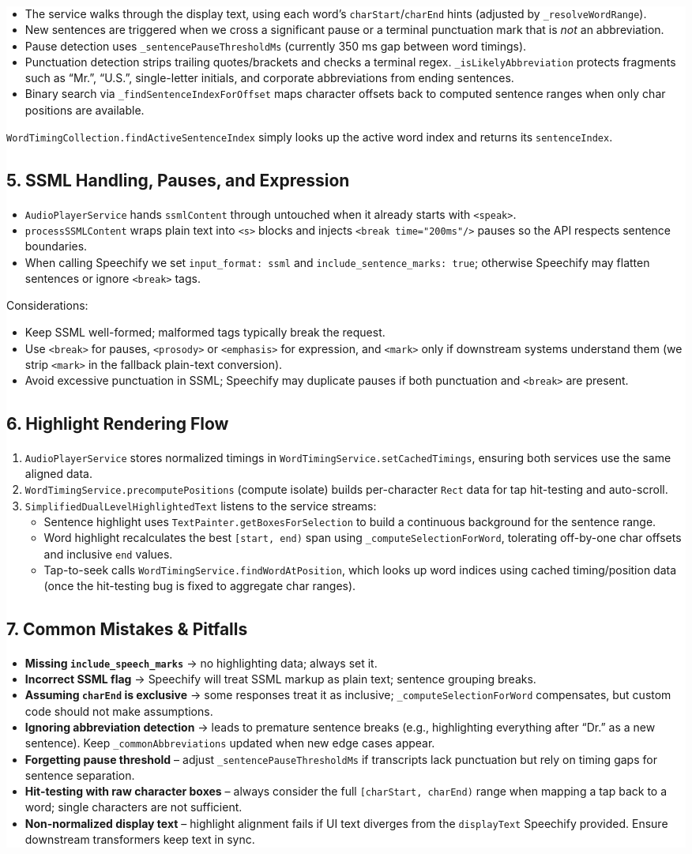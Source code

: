    - The service walks through the display text, using each word’s `charStart`/`charEnd` hints (adjusted by `_resolveWordRange`).
   - New sentences are triggered when we cross a significant pause or a terminal punctuation mark that is *not* an abbreviation.
   - Pause detection uses `_sentencePauseThresholdMs` (currently 350 ms gap between word timings).
   - Punctuation detection strips trailing quotes/brackets and checks a terminal regex. `_isLikelyAbbreviation` protects fragments such as “Mr.”, “U.S.”, single-letter initials, and corporate abbreviations from ending sentences.
   - Binary search via `_findSentenceIndexForOffset` maps character offsets back to computed sentence ranges when only char positions are available.

`WordTimingCollection.findActiveSentenceIndex` simply looks up the active word index and returns its `sentenceIndex`.

## 5. SSML Handling, Pauses, and Expression

- `AudioPlayerService` hands `ssmlContent` through untouched when it already starts with `<speak>`.
- `processSSMLContent` wraps plain text into `<s>` blocks and injects `<break time="200ms"/>` pauses so the API respects sentence boundaries.
- When calling Speechify we set `input_format: ssml` and `include_sentence_marks: true`; otherwise Speechify may flatten sentences or ignore `<break>` tags.

Considerations:

- Keep SSML well-formed; malformed tags typically break the request.
- Use `<break>` for pauses, `<prosody>` or `<emphasis>` for expression, and `<mark>` only if downstream systems understand them (we strip `<mark>` in the fallback plain-text conversion).
- Avoid excessive punctuation in SSML; Speechify may duplicate pauses if both punctuation and `<break>` are present.

## 6. Highlight Rendering Flow

1. `AudioPlayerService` stores normalized timings in `WordTimingService.setCachedTimings`, ensuring both services use the same aligned data.
2. `WordTimingService.precomputePositions` (compute isolate) builds per-character `Rect` data for tap hit-testing and auto-scroll.
3. `SimplifiedDualLevelHighlightedText` listens to the service streams:
   - Sentence highlight uses `TextPainter.getBoxesForSelection` to build a continuous background for the sentence range.
   - Word highlight recalculates the best `[start, end)` span using `_computeSelectionForWord`, tolerating off-by-one char offsets and inclusive `end` values.
   - Tap-to-seek calls `WordTimingService.findWordAtPosition`, which looks up word indices using cached timing/position data (once the hit-testing bug is fixed to aggregate char ranges).

## 7. Common Mistakes & Pitfalls

- **Missing `include_speech_marks`** → no highlighting data; always set it.
- **Incorrect SSML flag** → Speechify will treat SSML markup as plain text; sentence grouping breaks.
- **Assuming `charEnd` is exclusive** → some responses treat it as inclusive; `_computeSelectionForWord` compensates, but custom code should not make assumptions.
- **Ignoring abbreviation detection** → leads to premature sentence breaks (e.g., highlighting everything after “Dr.” as a new sentence). Keep `_commonAbbreviations` updated when new edge cases appear.
- **Forgetting pause threshold** – adjust `_sentencePauseThresholdMs` if transcripts lack punctuation but rely on timing gaps for sentence separation.
- **Hit-testing with raw character boxes** – always consider the full `[charStart, charEnd)` range when mapping a tap back to a word; single characters are not sufficient.
- **Non-normalized display text** – highlight alignment fails if UI text diverges from the `displayText` Speechify provided. Ensure downstream transformers keep text in sync.
